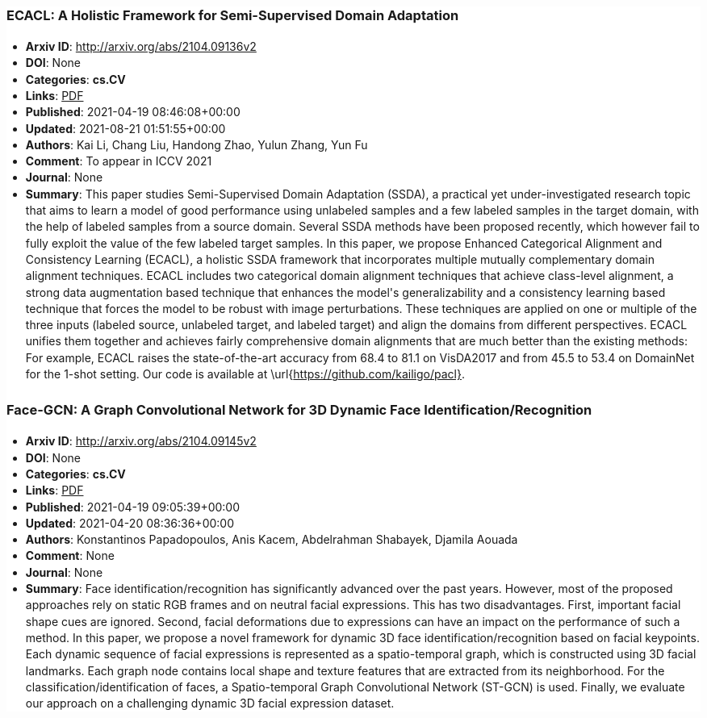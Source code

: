 

### ECACL: A Holistic Framework for Semi-Supervised Domain Adaptation
- **Arxiv ID**: http://arxiv.org/abs/2104.09136v2
- **DOI**: None
- **Categories**: **cs.CV**
- **Links**: [PDF](http://arxiv.org/pdf/2104.09136v2)
- **Published**: 2021-04-19 08:46:08+00:00
- **Updated**: 2021-08-21 01:51:55+00:00
- **Authors**: Kai Li, Chang Liu, Handong Zhao, Yulun Zhang, Yun Fu
- **Comment**: To appear in ICCV 2021
- **Journal**: None
- **Summary**: This paper studies Semi-Supervised Domain Adaptation (SSDA), a practical yet under-investigated research topic that aims to learn a model of good performance using unlabeled samples and a few labeled samples in the target domain, with the help of labeled samples from a source domain. Several SSDA methods have been proposed recently, which however fail to fully exploit the value of the few labeled target samples. In this paper, we propose Enhanced Categorical Alignment and Consistency Learning (ECACL), a holistic SSDA framework that incorporates multiple mutually complementary domain alignment techniques. ECACL includes two categorical domain alignment techniques that achieve class-level alignment, a strong data augmentation based technique that enhances the model's generalizability and a consistency learning based technique that forces the model to be robust with image perturbations. These techniques are applied on one or multiple of the three inputs (labeled source, unlabeled target, and labeled target) and align the domains from different perspectives. ECACL unifies them together and achieves fairly comprehensive domain alignments that are much better than the existing methods: For example, ECACL raises the state-of-the-art accuracy from 68.4 to 81.1 on VisDA2017 and from 45.5 to 53.4 on DomainNet for the 1-shot setting. Our code is available at \url{https://github.com/kailigo/pacl}.



### Face-GCN: A Graph Convolutional Network for 3D Dynamic Face Identification/Recognition
- **Arxiv ID**: http://arxiv.org/abs/2104.09145v2
- **DOI**: None
- **Categories**: **cs.CV**
- **Links**: [PDF](http://arxiv.org/pdf/2104.09145v2)
- **Published**: 2021-04-19 09:05:39+00:00
- **Updated**: 2021-04-20 08:36:36+00:00
- **Authors**: Konstantinos Papadopoulos, Anis Kacem, Abdelrahman Shabayek, Djamila Aouada
- **Comment**: None
- **Journal**: None
- **Summary**: Face identification/recognition has significantly advanced over the past years. However, most of the proposed approaches rely on static RGB frames and on neutral facial expressions. This has two disadvantages. First, important facial shape cues are ignored. Second, facial deformations due to expressions can have an impact on the performance of such a method. In this paper, we propose a novel framework for dynamic 3D face identification/recognition based on facial keypoints. Each dynamic sequence of facial expressions is represented as a spatio-temporal graph, which is constructed using 3D facial landmarks. Each graph node contains local shape and texture features that are extracted from its neighborhood. For the classification/identification of faces, a Spatio-temporal Graph Convolutional Network (ST-GCN) is used. Finally, we evaluate our approach on a challenging dynamic 3D facial expression dataset.
